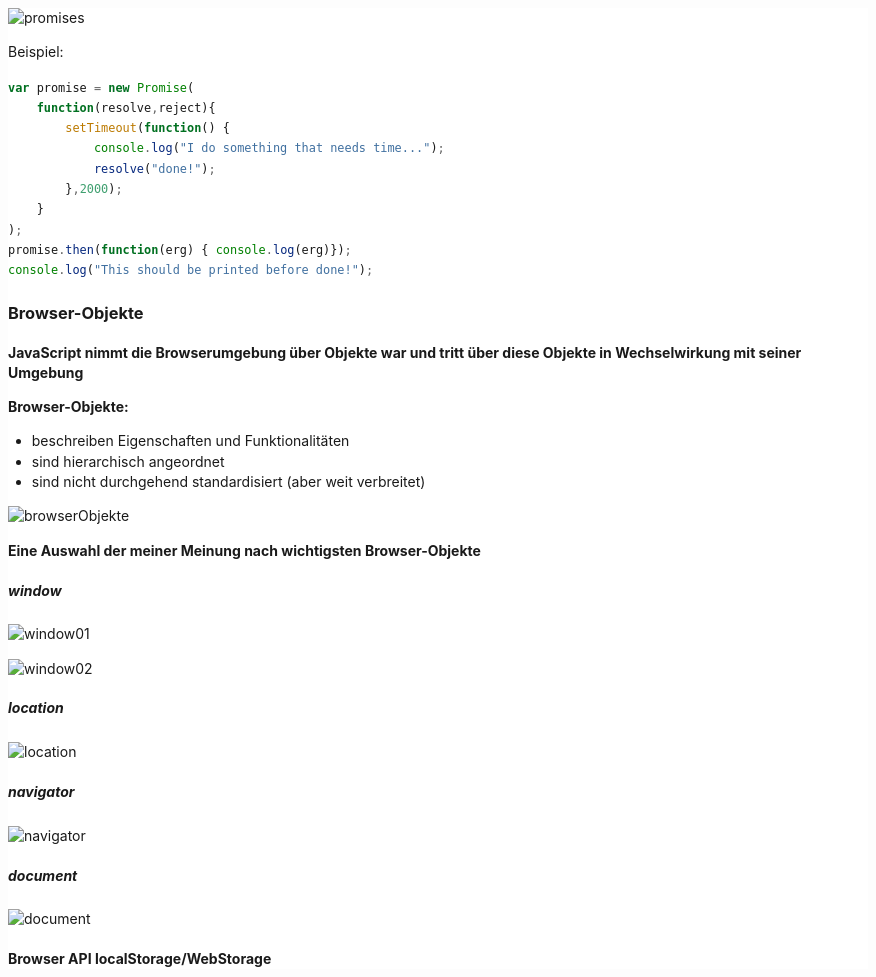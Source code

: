![promises](/Ressourcen/promises.PNG)

Beispiel:

```javascript
var promise = new Promise(
	function(resolve,reject){
		setTimeout(function() {
			console.log("I do something that needs time...");
			resolve("done!");
		},2000);
	}
);
promise.then(function(erg) { console.log(erg)});
console.log("This should be printed before done!");
```

### Browser-Objekte

**JavaScript nimmt die Browserumgebung über Objekte war und tritt über diese Objekte in Wechselwirkung mit seiner Umgebung**

**Browser-Objekte:**

- beschreiben Eigenschaften und Funktionalitäten
- sind hierarchisch angeordnet
- sind nicht durchgehend standardisiert (aber weit verbreitet)

![browserObjekte](/Ressourcen/browserObjekte.PNG)

**Eine Auswahl der meiner Meinung nach wichtigsten Browser-Objekte** 

##### window

![window01](/Ressourcen/window01.PNG)

![window02](/Ressourcen/window02.PNG)

##### location

![location](/Ressourcen/location.PNG)



##### navigator

![navigator](/Ressourcen/navigator.PNG)



##### document

![document](/Ressourcen/document.PNG)

#### Browser API localStorage/WebStorage
